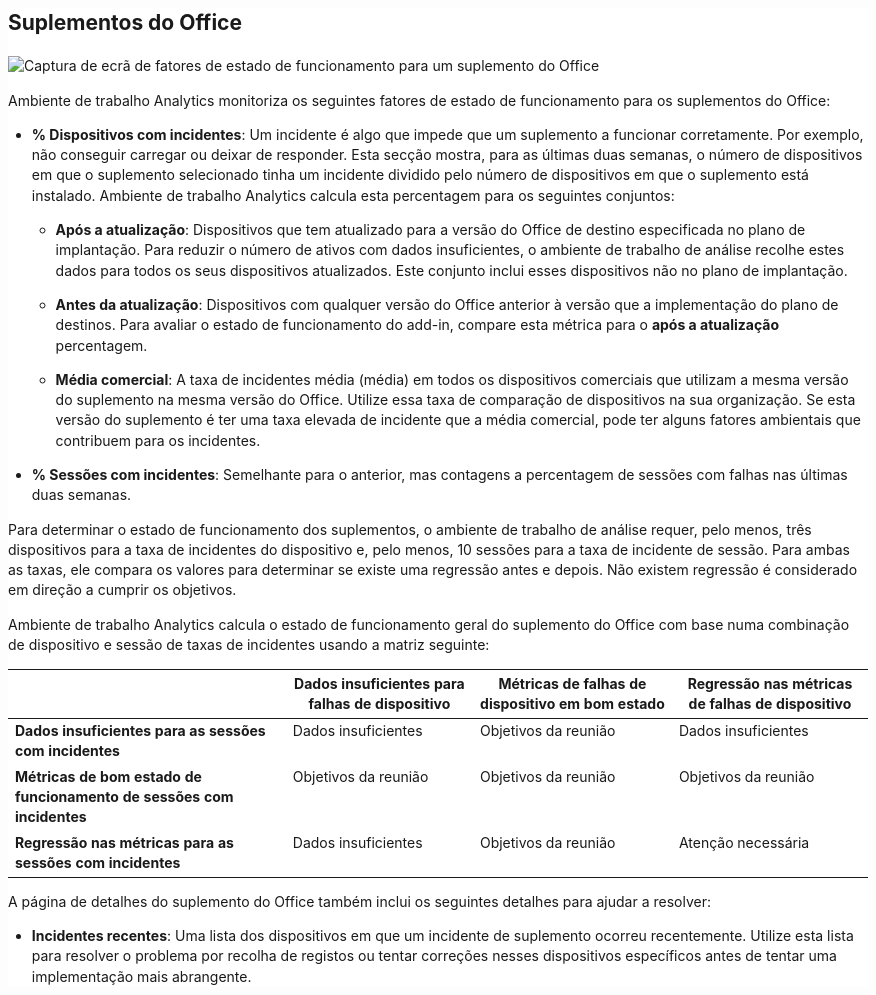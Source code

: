 
## <a name="office-add-ins"></a>Suplementos do Office

![Captura de ecrã de fatores de estado de funcionamento para um suplemento do Office](media/office-add-in-health-status-factors.png)

Ambiente de trabalho Analytics monitoriza os seguintes fatores de estado de funcionamento para os suplementos do Office:

- **% Dispositivos com incidentes**: Um incidente é algo que impede que um suplemento a funcionar corretamente. Por exemplo, não conseguir carregar ou deixar de responder. Esta secção mostra, para as últimas duas semanas, o número de dispositivos em que o suplemento selecionado tinha um incidente dividido pelo número de dispositivos em que o suplemento está instalado. Ambiente de trabalho Analytics calcula esta percentagem para os seguintes conjuntos:  

    - **Após a atualização**: Dispositivos que tem atualizado para a versão do Office de destino especificada no plano de implantação. Para reduzir o número de ativos com dados insuficientes, o ambiente de trabalho de análise recolhe estes dados para todos os seus dispositivos atualizados. Este conjunto inclui esses dispositivos não no plano de implantação.  

    - **Antes da atualização**: Dispositivos com qualquer versão do Office anterior à versão que a implementação do plano de destinos. <!-- This does not include {include min version of Office}  --> Para avaliar o estado de funcionamento do add-in, compare esta métrica para o **após a atualização** percentagem.  

    - **Média comercial**: A taxa de incidentes média (média) em todos os dispositivos comerciais que utilizam a mesma versão do suplemento na mesma versão do Office. Utilize essa taxa de comparação de dispositivos na sua organização. Se esta versão do suplemento é ter uma taxa elevada de incidente que a média comercial, pode ter alguns fatores ambientais que contribuem para os incidentes.  

- **% Sessões com incidentes**: Semelhante para o anterior, mas contagens a percentagem de sessões com falhas nas últimas duas semanas.  

Para determinar o estado de funcionamento dos suplementos, o ambiente de trabalho de análise requer, pelo menos, três dispositivos para a taxa de incidentes do dispositivo e, pelo menos, 10 sessões para a taxa de incidente de sessão. Para ambas as taxas, ele compara os valores para determinar se existe uma regressão antes e depois. Não existem regressão é considerado em direção a cumprir os objetivos. 

Ambiente de trabalho Analytics calcula o estado de funcionamento geral do suplemento do Office com base numa combinação de dispositivo e sessão de taxas de incidentes usando a matriz seguinte:

|  | Dados insuficientes para falhas de dispositivo  | Métricas de falhas de dispositivo em bom estado | Regressão nas métricas de falhas de dispositivo |
|----------------|---------------------|-----------------------|------------------------|
| **Dados insuficientes para as sessões com incidentes**| Dados insuficientes| Objetivos da reunião | Dados insuficientes |
| **Métricas de bom estado de funcionamento de sessões com incidentes** | Objetivos da reunião | Objetivos da reunião | Objetivos da reunião |
| **Regressão nas métricas para as sessões com incidentes** | Dados insuficientes | Objetivos da reunião | Atenção necessária |


A página de detalhes do suplemento do Office também inclui os seguintes detalhes para ajudar a resolver: 

- **Incidentes recentes**: Uma lista dos dispositivos em que um incidente de suplemento ocorreu recentemente. Utilize esta lista para resolver o problema por recolha de registos ou tentar correções nesses dispositivos específicos antes de tentar uma implementação mais abrangente.  
